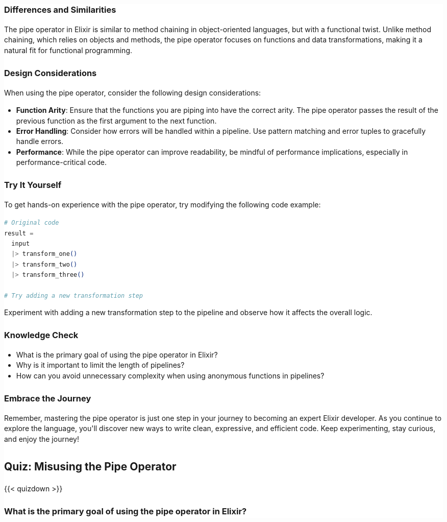 ### Differences and Similarities

The pipe operator in Elixir is similar to method chaining in object-oriented languages, but with a functional twist. Unlike method chaining, which relies on objects and methods, the pipe operator focuses on functions and data transformations, making it a natural fit for functional programming.

### Design Considerations

When using the pipe operator, consider the following design considerations:

- **Function Arity**: Ensure that the functions you are piping into have the correct arity. The pipe operator passes the result of the previous function as the first argument to the next function.
- **Error Handling**: Consider how errors will be handled within a pipeline. Use pattern matching and error tuples to gracefully handle errors.
- **Performance**: While the pipe operator can improve readability, be mindful of performance implications, especially in performance-critical code.

### Try It Yourself

To get hands-on experience with the pipe operator, try modifying the following code example:

```elixir
# Original code
result =
  input
  |> transform_one()
  |> transform_two()
  |> transform_three()

# Try adding a new transformation step
```

Experiment with adding a new transformation step to the pipeline and observe how it affects the overall logic.

### Knowledge Check

- What is the primary goal of using the pipe operator in Elixir?
- Why is it important to limit the length of pipelines?
- How can you avoid unnecessary complexity when using anonymous functions in pipelines?

### Embrace the Journey

Remember, mastering the pipe operator is just one step in your journey to becoming an expert Elixir developer. As you continue to explore the language, you'll discover new ways to write clean, expressive, and efficient code. Keep experimenting, stay curious, and enjoy the journey!

## Quiz: Misusing the Pipe Operator

{{< quizdown >}}

### What is the primary goal of using the pipe operator in Elixir?
